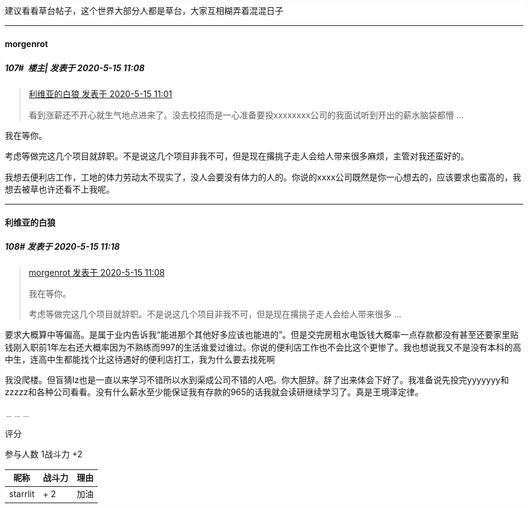 
建议看看草台帖子，这个世界大部分人都是草台，大家互相糊弄着混混日子







-----

####  morgenrot  
##### 107#         楼主| 发表于 2020-5-15 11:08



<blockquote><a href="httphttps://bbs.saraba1st.com/2b/forum.php?mod=redirect&amp;goto=findpost&amp;pid=47425952&amp;ptid=1935013" target="_blank">利维亚的白狼 发表于 2020-5-15 11:01</a>

看到涨薪还不开心就生气地点进来了。没去校招而是一心准备要投xxxxxxxx公司的我面试听到开出的薪水脑袋都懵 ...</blockquote>
我在等你。


考虑等做完这几个项目就辞职。不是说这几个项目非我不可，但是现在撂挑子走人会给人带来很多麻烦，主管对我还蛮好的。

我想去便利店工作，工地的体力劳动太不现实了，没人会要没有体力的人的。你说的xxxx公司既然是你一心想去的，应该要求也蛮高的，我想去被草也许还看不上我呢。







-----

####  利维亚的白狼  
##### 108#       发表于 2020-5-15 11:18



<blockquote><a href="httphttps://bbs.saraba1st.com/2b/forum.php?mod=redirect&amp;goto=findpost&amp;pid=47426042&amp;ptid=1935013" target="_blank">morgenrot 发表于 2020-5-15 11:08</a>

我在等你。


考虑等做完这几个项目就辞职。不是说这几个项目非我不可，但是现在撂挑子走人会给人带来很多 ...</blockquote>
要求大概算中等偏高。是属于业内告诉我“能进那个其他好多应该也能进的”。但是交完房租水电饭钱大概率一点存款都没有甚至还要家里贴钱刚入职前1年左右还大概率因为不熟练而997的生活谁爱过谁过。你说的便利店工作也不会比这个更惨了。我也想说我又不是没有本科的高中生，连高中生都能找个比这待遇好的便利店打工，我为什么要去找死啊

我没爬楼。但盲猜lz也是一直以来学习不错所以水到渠成公司不错的人吧。你大胆辞。辞了出来体会下好了。我准备说先投完yyyyyyy和zzzzz和各种公司看看。没有什么薪水至少能保证我有存款的965的话我就会读研继续学习了。真是王境泽定律。



﹍﹍﹍

评分





 参与人数 1战斗力 +2

|昵称|战斗力|理由|
|----|---|---|
| starrlit| + 2|加油|
